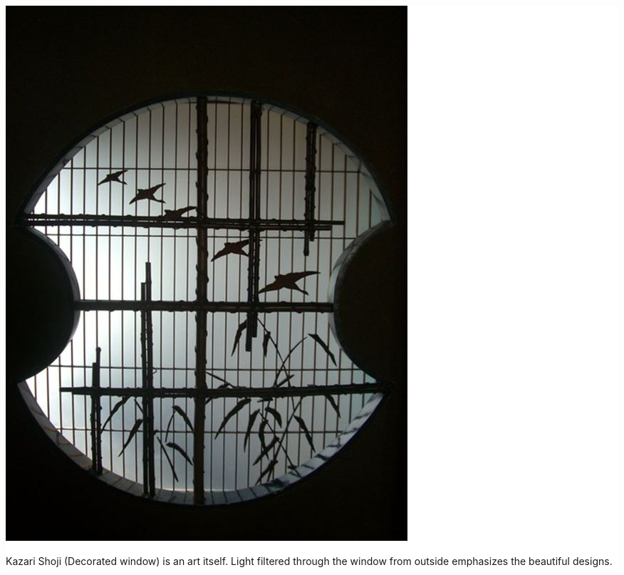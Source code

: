 ![image](images/japan.jpg)

Kazari Shoji (Decorated window) is an art itself. Light filtered through the window from outside emphasizes the beautiful designs.

